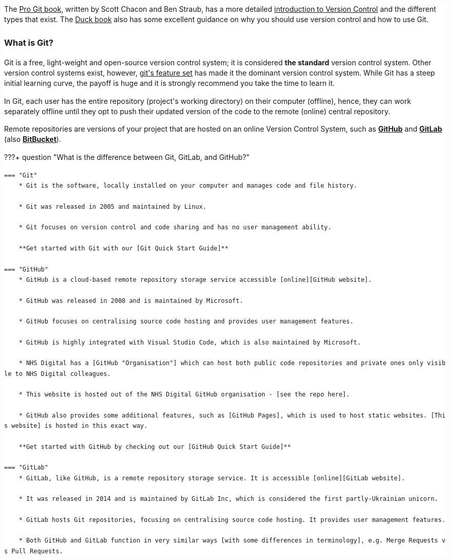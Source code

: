 The [Pro Git book], written by Scott Chacon and Ben Straub, has a more detailed [introduction to Version Control] and the different types that exist. The [Duck book] also has some excellent guidance on why you should use version control and how to use Git.

### What is Git?

Git is a free, light-weight and open-source version control system; it is considered **the standard** version control system. Other version control systems exist, however, [git's feature set] has made it the dominant version control system. While Git has a steep initial learning curve, the payoff is huge and it is strongly recommend you take the time to learn it.

In Git, each user has the entire repository (project's working directory) on their computer (offline), hence, they can work separately offline until they opt to push their updated version of the code to the remote (online) central repository.

Remote repositories are versions of your project that are hosted on an online Version Control System, such as [**GitHub**] and [**GitLab**] (also [**BitBucket**]).

???+ question "What is the difference between Git, GitLab, and GitHub?"

    === "Git"
        * Git is the software, locally installed on your computer and manages code and file history.
        
        * Git was released in 2005 and maintained by Linux.

        * Git focuses on version control and code sharing and has no user management ability.

        **Get started with Git with our [Git Quick Start Guide]**

    === "GitHub"
        * GitHub is a cloud-based remote repository storage service accessible [online][GitHub website].
        
        * GitHub was released in 2008 and is maintained by Microsoft.

        * GitHub focuses on centralising source code hosting and provides user management features.

        * GitHub is highly integrated with Visual Studio Code, which is also maintained by Microsoft.

        * NHS Digital has a [GitHub "Organisation"] which can host both public code repositories and private ones only visible to NHS Digital colleagues. 
        
        * This website is hosted out of the NHS Digital GitHub organisation - [see the repo here].

        * GitHub also provides some additional features, such as [GitHub Pages], which is used to host static websites. [This website] is hosted in this exact way.

        **Get started with GitHub by checking out our [GitHub Quick Start Guide]**

    === "GitLab"
        * GitLab, like GitHub, is a remote repository storage service. It is accessible [online][GitLab website].
        
        * It was released in 2014 and is maintained by GitLab Inc, which is considered the first partly-Ukrainian unicorn.

        * GitLab hosts Git repositories, focusing on centralising source code hosting. It provides user management features.

        * Both GitHub and GitLab function in very similar ways [with some differences in terminology], e.g. Merge Requests vs Pull Requests.


[git's feature set]: https://git-scm.com/about
[Pro Git book]: https://git-scm.com/book/en/v2
[short history of Git]: https://git-scm.com/book/en/v2/Getting-Started-A-Short-History-of-Git
[what is Git]: https://git-scm.com/book/en/v2/Getting-Started-What-is-Git%3F
[introduction to Version Control]: https://git-scm.com/book/en/v2/Getting-Started-About-Version-Control
[Git quick start guide]: ./quick_start_guides/git_quick_start_guide.md
[GitHub website]: https://github.com/
[rap-community-of-practice]: https://github.com/NHSDigital/rap-community-of-practice
[GitHub Pages]: https://pages.github.com/
[this website]: https://nhsdigital.github.io/rap-community-of-practice/
[github quick start guide]: ./quick_start_guides/github_quick_start_guide.md
[GitLab Website]: https://about.gitlab.com/
[gitlab quick start guide]: ./quick_start_guides/gitlab_quick_start_guide.md
[Git for Windows]: https://gitforwindows.org/
[Zsh]: https://zsh.sourceforge.io/
[Oh My ZSH]: https://ohmyz.sh/
[git-gui]: https://git-scm.com/docs/git-gui
[gitk]: https://www.atlassian.com/git/tutorials/gitk
[GitHub Desktop]: https://desktop.github.com/
[Visual Studio Code]: https://code.visualstudio.com/docs/sourcecontrol/overview
[Git commands cheat-sheet]: https://training.github.com/downloads/github-git-cheat-sheet/
[what should you be version controlling]: #what-should-i-be-version-controlling
[.gitignore template for python]: https://github.com/github/gitignore/blob/master/Python.gitignore
[RAP Community of Practice]: https://nhsdigital.github.io/rap-community-of-practice/
[**Baseline RAP**]: ../../introduction_to_RAP/levels_of_RAP.md
[Git]: https://git-scm.com/
[here]: #how-do-i-use-git
[gitignore]: #gitignore
[Levels of RAP]: ../../introduction_to_RAP/levels_of_RAP.md
[**Baseline RAP**]: ../../introduction_to_RAP/levels_of_RAP.md
[RAP Community of Practice GitHub]: https://github.com/NHSDigital/rap-community-of-practice/issues
[Duck book]: https://best-practice-and-impact.github.io/qa-of-code-guidance/version_control.html
[**GitHub**]: https://github.com/
[**GitLab**]: https://about.gitlab.com/
[**BitBucket**]: https://bitbucket.org/product/
[GitHub "Organisation"]: https://github.com/NHSDigital
[see the repo here]: https://github.com/NHSDigital/rap-community-of-practice
[with some differences in terminology]: https://about.gitlab.com/blog/2016/01/27/comparing-terms-gitlab-github-bitbucket/
[using git collaboratively]: ./using-git-collaboratively.md
[Committing Work Walkthrough]: ./git_walkthroughs/committing_work_walkthrough.md
[Working with Branches Walkthrough]: ./git_walkthroughs/working_with_branches_walkthrough.md
[Pull and Merge Requests Walkthrough]: ./git_walkthroughs/pull_and_merge_requests_walkthrough.md
[undo possibilities in Git]: https://docs.gitlab.com/ee/topics/git/numerous_undo_possibilities_in_git/